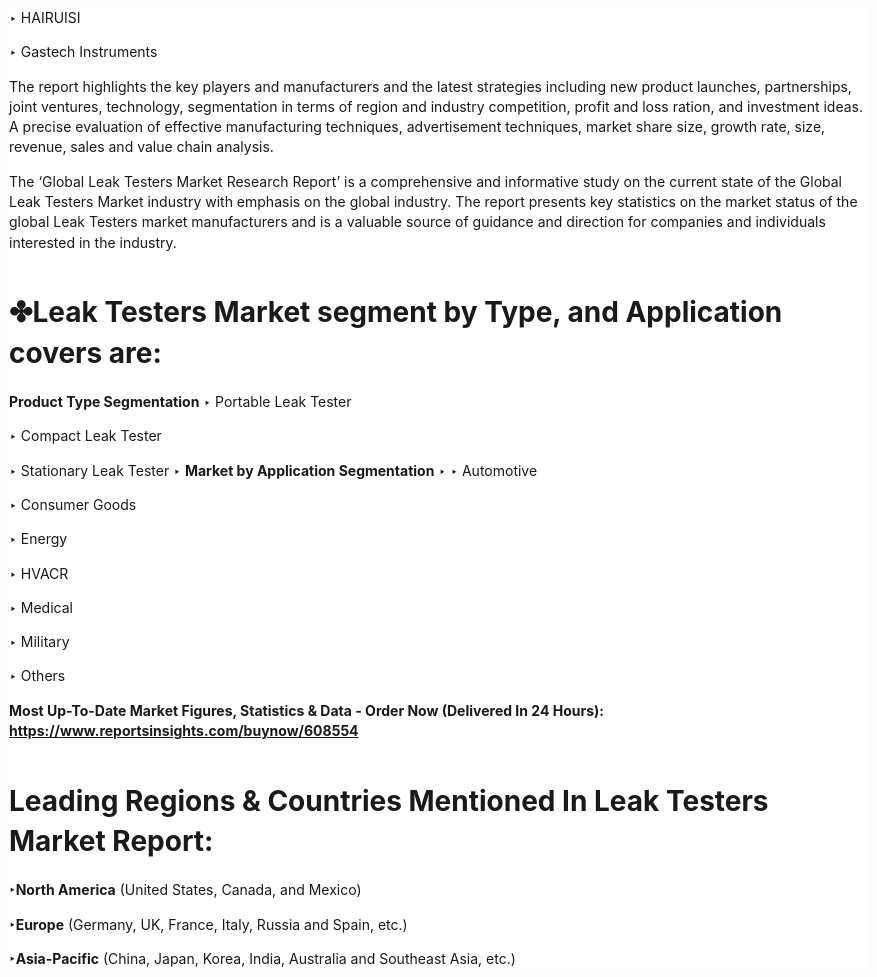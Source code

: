 ‣ HAIRUISI

‣ Gastech Instruments

The report highlights the key players and manufacturers and the latest strategies including new product launches, partnerships, joint ventures, technology, segmentation in terms of region and industry competition, profit and loss ration, and investment ideas. A precise evaluation of effective manufacturing techniques, advertisement techniques, market share size, growth rate, size, revenue, sales and value chain analysis.

The ‘Global Leak Testers Market Research Report’ is a comprehensive and informative study on the current state of the Global Leak Testers Market industry with emphasis on the global industry. The report presents key statistics on the market status of the global Leak Testers market manufacturers and is a valuable source of guidance and direction for companies and individuals interested in the industry.

# <strong>✤Leak Testers Market segment by Type, and Application covers are:</strong>

<strong>Product Type Segmentation</strong>
‣
Portable Leak Tester

‣ Compact Leak Tester

‣ Stationary Leak Tester
‣ 
<strong>Market by Application Segmentation</strong>
‣
‣  Automotive

‣ Consumer Goods

‣ Energy

‣ HVACR

‣ Medical

‣ Military

‣ Others

<strong>Most Up-To-Date Market Figures, Statistics & Data - Order Now (Delivered In 24 Hours): <a href=https://www.reportsinsights.com/buynow/608554>https://www.reportsinsights.com/buynow/608554</a></strong>

# <strong>Leading Regions &amp; Countries Mentioned In Leak Testers Market Report:</strong>

<strong>‣North America</strong> (United States, Canada, and Mexico)

<strong>‣Europe</strong> (Germany, UK, France, Italy, Russia and Spain, etc.)

<strong>‣Asia-Pacific</strong> (China, Japan, Korea, India, Australia and Southeast Asia, etc.)
